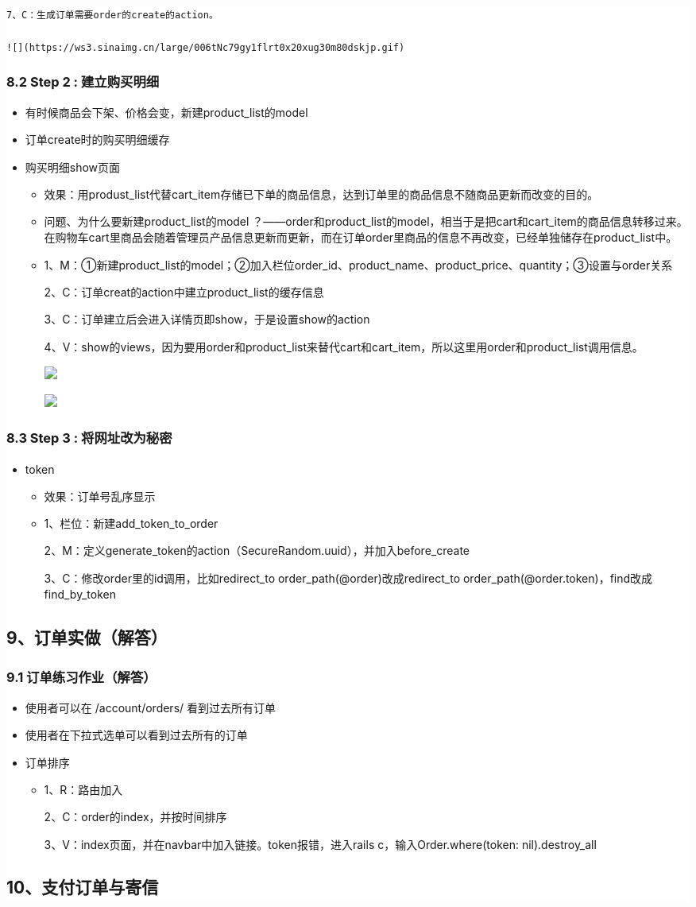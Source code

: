     7、C：生成订单需要order的create的action。

    ![](https://ws3.sinaimg.cn/large/006tNc79gy1flrt0x20xug30m80dskjp.gif)

### 8.2 Step 2 : 建立购买明细

* 有时候商品会下架、价格会变，新建product_list的model

* 订单create时的购买明细缓存

* 购买明细show页面

  * 效果：用produst_list代替cart_item存储已下单的商品信息，达到订单里的商品信息不随商品更新而改变的目的。

  * 问题、为什么要新建product_list的model ？——order和product_list的model，相当于是把cart和cart_item的商品信息转移过来。在购物车cart里商品会随着管理员产品信息更新而更新，而在订单order里商品的信息不再改变，已经单独储存在product_list中。

  * 1、M：①新建product_list的model；②加入栏位order_id、product_name、product_price、quantity；③设置与order关系

    2、C：订单creat的action中建立product_list的缓存信息

    3、C：订单建立后会进入详情页即show，于是设置show的action

    4、V：show的views，因为要用order和product_list来替代cart和cart_item，所以这里用order和product_list调用信息。

    ![](https://ws2.sinaimg.cn/large/006tKfTcgy1fl9ckubwyvj30m8082q3n.jpg)

    ![](https://ws4.sinaimg.cn/large/006tNc79gy1flahazqdt7j30m80b1aas.jpg)

### 8.3 Step 3 : 将网址改为秘密

* token

  * 效果：订单号乱序显示

  * 1、栏位：新建add_token_to_order

    2、M：定义generate_token的action（SecureRandom.uuid），并加入before_create

    3、C：修改order里的id调用，比如redirect_to order_path(@order)改成redirect_to order_path(@order.token)，find改成find_by_token

## 9、订单实做（解答）

### 9.1 订单练习作业（解答）

* 使用者可以在 /account/orders/ 看到过去所有订单

* 使用者在下拉式选单可以看到过去所有的订单

* 订单排序

  * 1、R：路由加入

    2、C：order的index，并按时间排序

    3、V：index页面，并在navbar中加入链接。token报错，进入rails c，输入Order.where(token: nil).destroy_all

## 10、支付订单与寄信
